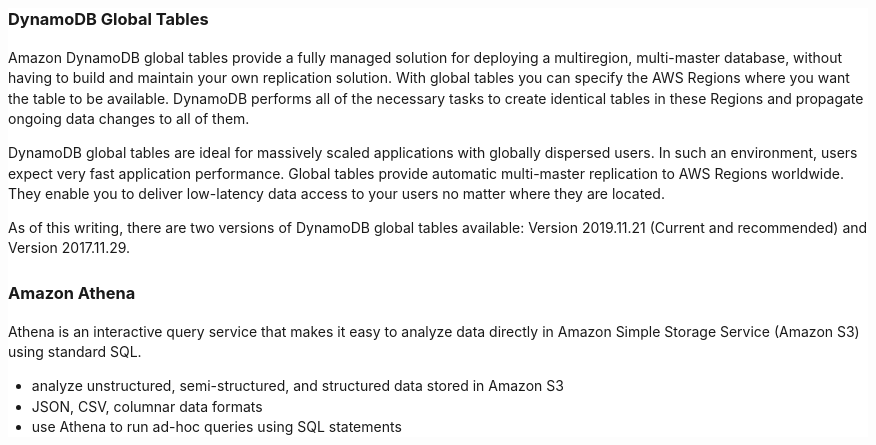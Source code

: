 ### DynamoDB Global Tables

Amazon DynamoDB global tables provide a fully managed solution for deploying a multiregion, multi-master database, without having to build and maintain your own replication solution. With global tables you can specify the AWS Regions where you want the table to be available. DynamoDB performs all of the necessary tasks to create identical tables in these Regions and propagate ongoing data changes to all of them.

DynamoDB global tables are ideal for massively scaled applications with globally dispersed users. In such an environment, users expect very fast application performance. Global tables provide automatic multi-master replication to AWS Regions worldwide. They enable you to deliver low-latency data access to your users no matter where they are located.

As of this writing, there are two versions of DynamoDB global tables available: Version 2019.11.21 (Current and recommended) and Version 2017.11.29. 

### Amazon Athena

Athena is an interactive query service that makes it easy to analyze data directly in Amazon Simple Storage Service (Amazon S3) using standard SQL. 
- analyze unstructured, semi-structured, and structured data stored in Amazon S3
- JSON, CSV, columnar data formats
- use Athena to run ad-hoc queries using SQL statements
